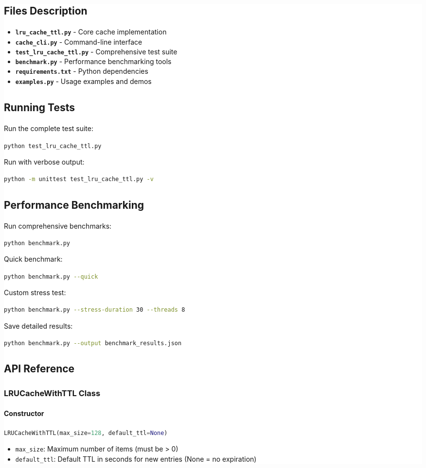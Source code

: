 ## Files Description

- **`lru_cache_ttl.py`** - Core cache implementation
- **`cache_cli.py`** - Command-line interface
- **`test_lru_cache_ttl.py`** - Comprehensive test suite
- **`benchmark.py`** - Performance benchmarking tools
- **`requirements.txt`** - Python dependencies
- **`examples.py`** - Usage examples and demos

## Running Tests

Run the complete test suite:
```bash
python test_lru_cache_ttl.py
```

Run with verbose output:
```bash
python -m unittest test_lru_cache_ttl.py -v
```

## Performance Benchmarking

Run comprehensive benchmarks:
```bash
python benchmark.py
```

Quick benchmark:
```bash
python benchmark.py --quick
```

Custom stress test:
```bash
python benchmark.py --stress-duration 30 --threads 8
```

Save detailed results:
```bash
python benchmark.py --output benchmark_results.json
```

## API Reference

### LRUCacheWithTTL Class

#### Constructor
```python
LRUCacheWithTTL(max_size=128, default_ttl=None)
```
- `max_size`: Maximum number of items (must be > 0)
- `default_ttl`: Default TTL in seconds for new entries (None = no expiration)
